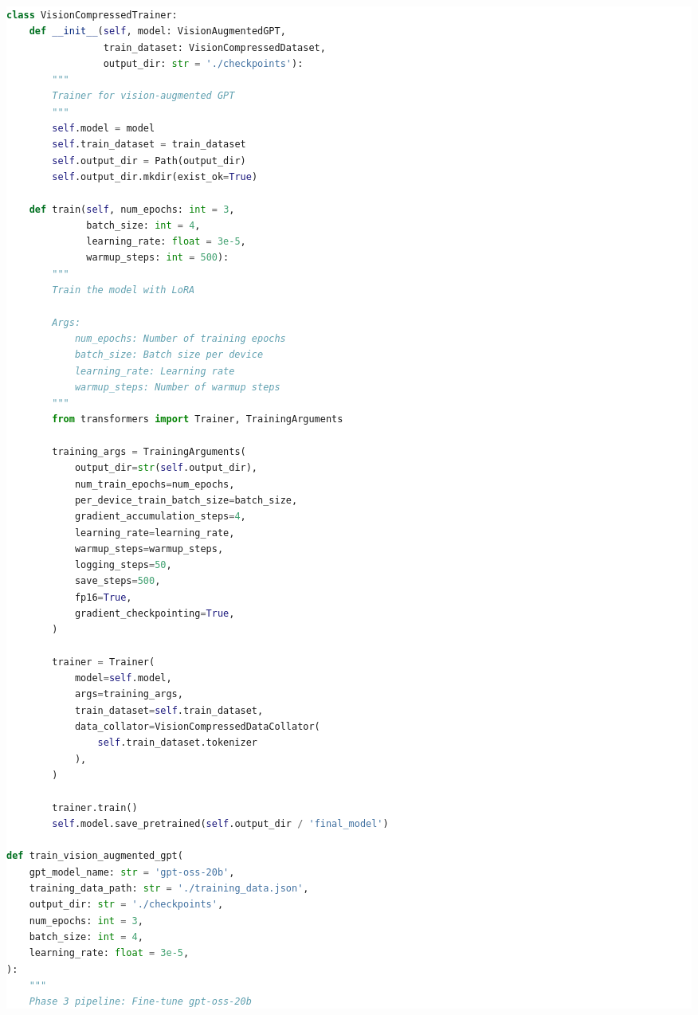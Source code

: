 ```python
class VisionCompressedTrainer:
    def __init__(self, model: VisionAugmentedGPT,
                 train_dataset: VisionCompressedDataset,
                 output_dir: str = './checkpoints'):
        """
        Trainer for vision-augmented GPT
        """
        self.model = model
        self.train_dataset = train_dataset
        self.output_dir = Path(output_dir)
        self.output_dir.mkdir(exist_ok=True)

    def train(self, num_epochs: int = 3,
              batch_size: int = 4,
              learning_rate: float = 3e-5,
              warmup_steps: int = 500):
        """
        Train the model with LoRA

        Args:
            num_epochs: Number of training epochs
            batch_size: Batch size per device
            learning_rate: Learning rate
            warmup_steps: Number of warmup steps
        """
        from transformers import Trainer, TrainingArguments

        training_args = TrainingArguments(
            output_dir=str(self.output_dir),
            num_train_epochs=num_epochs,
            per_device_train_batch_size=batch_size,
            gradient_accumulation_steps=4,
            learning_rate=learning_rate,
            warmup_steps=warmup_steps,
            logging_steps=50,
            save_steps=500,
            fp16=True,
            gradient_checkpointing=True,
        )

        trainer = Trainer(
            model=self.model,
            args=training_args,
            train_dataset=self.train_dataset,
            data_collator=VisionCompressedDataCollator(
                self.train_dataset.tokenizer
            ),
        )

        trainer.train()
        self.model.save_pretrained(self.output_dir / 'final_model')

def train_vision_augmented_gpt(
    gpt_model_name: str = 'gpt-oss-20b',
    training_data_path: str = './training_data.json',
    output_dir: str = './checkpoints',
    num_epochs: int = 3,
    batch_size: int = 4,
    learning_rate: float = 3e-5,
):
    """
    Phase 3 pipeline: Fine-tune gpt-oss-20b

```